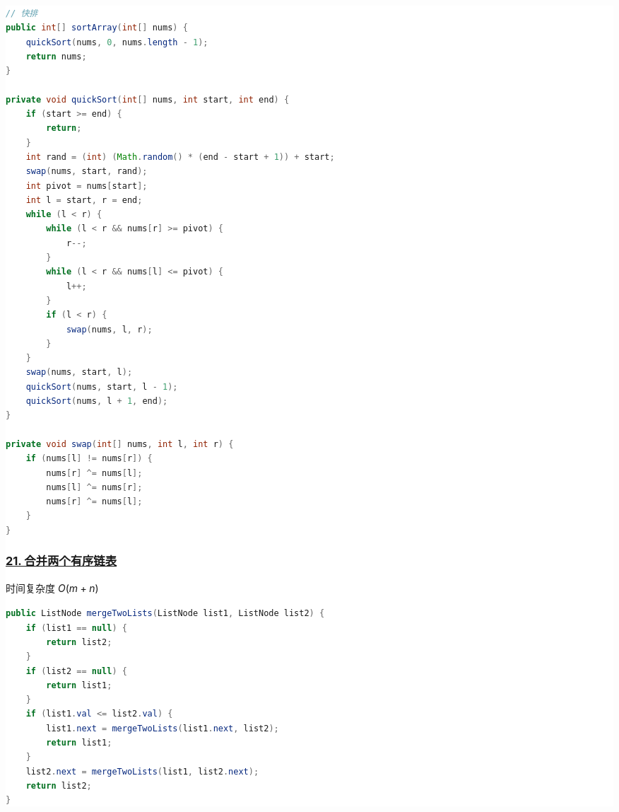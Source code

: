 ```java
// 快排
public int[] sortArray(int[] nums) {
    quickSort(nums, 0, nums.length - 1);
    return nums;
}

private void quickSort(int[] nums, int start, int end) {
    if (start >= end) {
        return;
    }
    int rand = (int) (Math.random() * (end - start + 1)) + start;
    swap(nums, start, rand);
    int pivot = nums[start];
    int l = start, r = end;
    while (l < r) {
        while (l < r && nums[r] >= pivot) {
            r--;
        }
        while (l < r && nums[l] <= pivot) {
            l++;
        }
        if (l < r) {
            swap(nums, l, r);
        }
    }
    swap(nums, start, l);
    quickSort(nums, start, l - 1);
    quickSort(nums, l + 1, end);
}

private void swap(int[] nums, int l, int r) {
    if (nums[l] != nums[r]) {
        nums[r] ^= nums[l];
        nums[l] ^= nums[r];
        nums[r] ^= nums[l];
    }
}
```

### [21. 合并两个有序链表](https://leetcode-cn.com/problems/merge-two-sorted-lists/)

时间复杂度 $O(m+n)$

```java
public ListNode mergeTwoLists(ListNode list1, ListNode list2) {
    if (list1 == null) {
        return list2;
    }
    if (list2 == null) {
        return list1;
    }
    if (list1.val <= list2.val) {
        list1.next = mergeTwoLists(list1.next, list2);
        return list1;
    }
    list2.next = mergeTwoLists(list1, list2.next);
    return list2;
}
```
